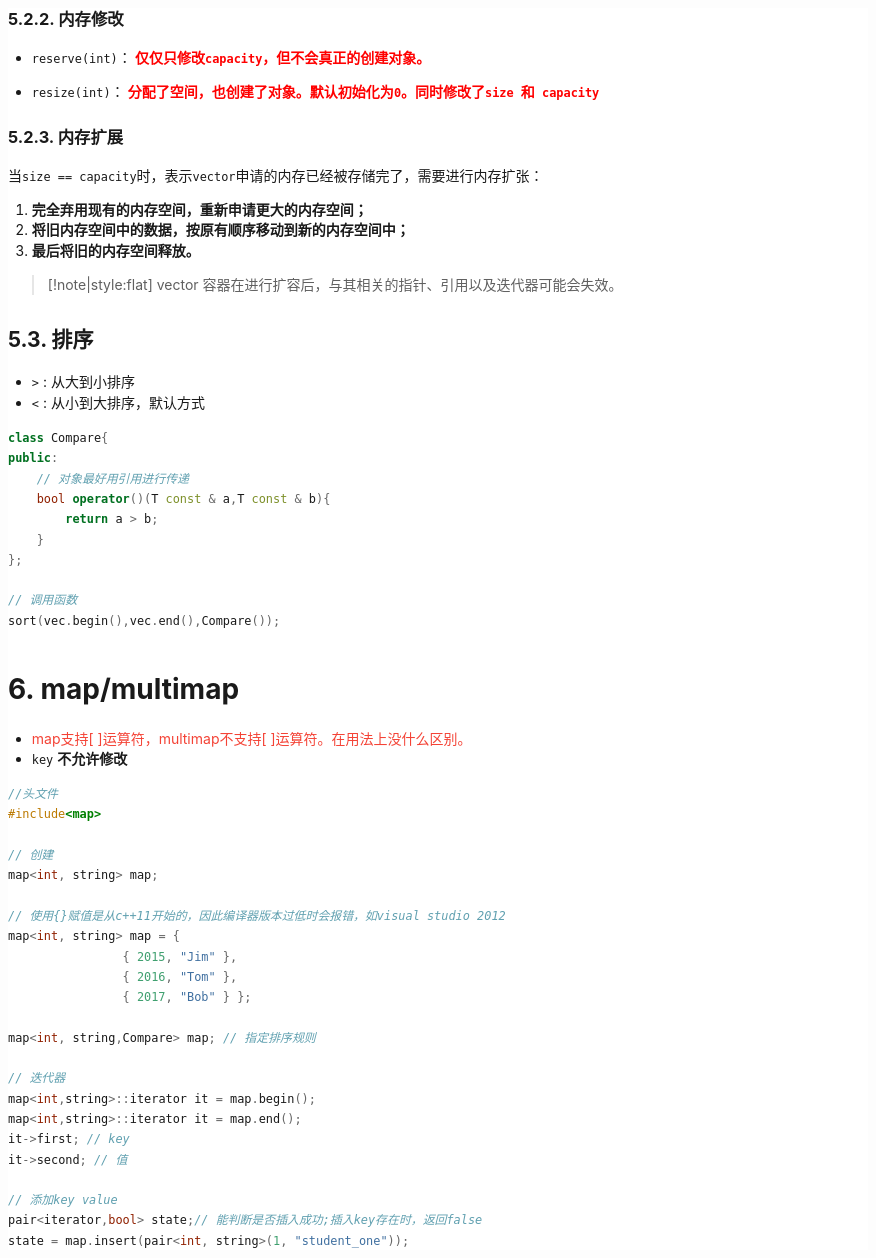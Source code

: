 ### 5.2.2. 内存修改

- `reserve(int)`：<span style="color:red;font-weight:bold"> 仅仅只修改`capacity`，但不会真正的创建对象。 </span>

- `resize(int)`：<span style="color:red;font-weight:bold"> 分配了空间，也创建了对象。默认初始化为`0`。同时修改了`size `和` capacity` </span>


### 5.2.3. 内存扩展

当`size == capacity`时，表示`vector`申请的内存已经被存储完了，需要进行内存扩张：
1. **完全弃用现有的内存空间，重新申请更大的内存空间；**
2. **将旧内存空间中的数据，按原有顺序移动到新的内存空间中；**
3. **最后将旧的内存空间释放。** 

> [!note|style:flat]
> vector 容器在进行扩容后，与其相关的指针、引用以及迭代器可能会失效。

## 5.3. 排序

- `>` : 从大到小排序
- `<` : 从小到大排序，默认方式

```cpp
class Compare{
public:
    // 对象最好用引用进行传递 
    bool operator()(T const & a,T const & b){
        return a > b;
    } 
};

// 调用函数
sort(vec.begin(),vec.end(),Compare());
```

# 6. map/multimap

- <font color="#f44336">map支持[ ]运算符，multimap不支持[ ]运算符。在用法上没什么区别。</font>
- `key` **不允许修改**

```cpp
//头文件
#include<map>
 
// 创建
map<int, string> map;

// 使用{}赋值是从c++11开始的，因此编译器版本过低时会报错，如visual studio 2012
map<int, string> map = {
                { 2015, "Jim" },
                { 2016, "Tom" },
                { 2017, "Bob" } };

map<int, string,Compare> map; // 指定排序规则

// 迭代器
map<int,string>::iterator it = map.begin(); 
map<int,string>::iterator it = map.end();
it->first; // key
it->second; // 值

// 添加key value 
pair<iterator,bool> state;// 能判断是否插入成功;插入key存在时，返回false
state = map.insert(pair<int, string>(1, "student_one")); 
```